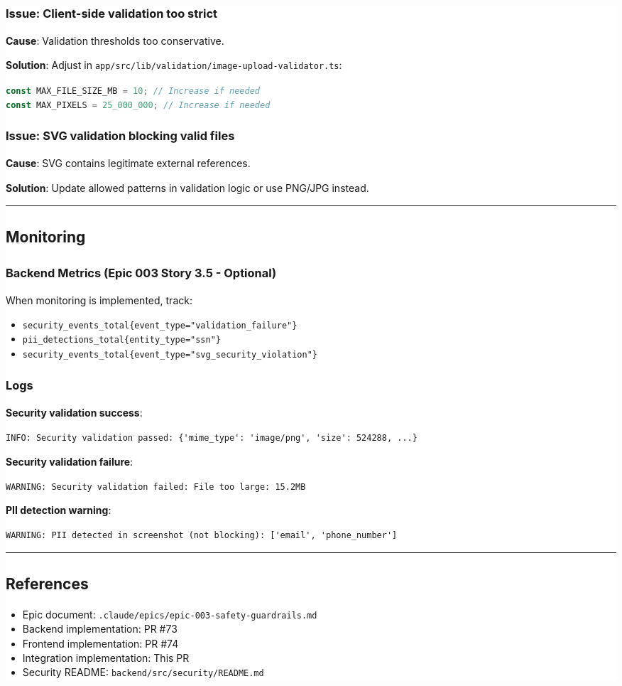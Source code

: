 ### Issue: Client-side validation too strict

**Cause**: Validation thresholds too conservative.

**Solution**: Adjust in `app/src/lib/validation/image-upload-validator.ts`:
```typescript
const MAX_FILE_SIZE_MB = 10; // Increase if needed
const MAX_PIXELS = 25_000_000; // Increase if needed
```

### Issue: SVG validation blocking valid files

**Cause**: SVG contains legitimate external references.

**Solution**: Update allowed patterns in validation logic or use PNG/JPG instead.

---

## Monitoring

### Backend Metrics (Epic 003 Story 3.5 - Optional)

When monitoring is implemented, track:
- `security_events_total{event_type="validation_failure"}`
- `pii_detections_total{entity_type="ssn"}`
- `security_events_total{event_type="svg_security_violation"}`

### Logs

**Security validation success**:
```
INFO: Security validation passed: {'mime_type': 'image/png', 'size': 524288, ...}
```

**Security validation failure**:
```
WARNING: Security validation failed: File too large: 15.2MB
```

**PII detection warning**:
```
WARNING: PII detected in screenshot (not blocking): ['email', 'phone_number']
```

---

## References

- Epic document: `.claude/epics/epic-003-safety-guardrails.md`
- Backend implementation: PR #73
- Frontend implementation: PR #74
- Integration implementation: This PR
- Security README: `backend/src/security/README.md`
